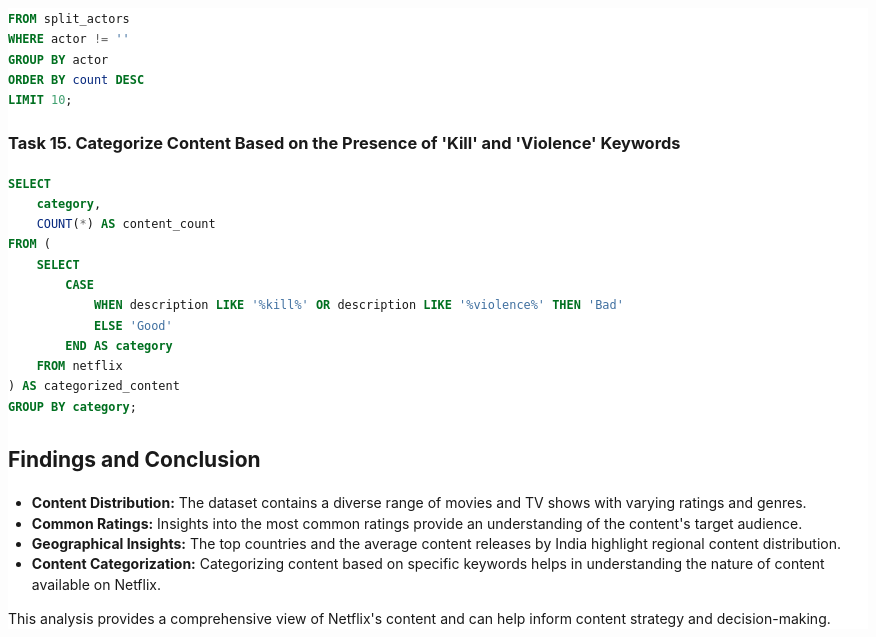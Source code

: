 ```sql
FROM split_actors
WHERE actor != ''
GROUP BY actor
ORDER BY count DESC
LIMIT 10;
```

### Task 15. Categorize Content Based on the Presence of 'Kill' and 'Violence' Keywords

```sql
SELECT 
    category,
    COUNT(*) AS content_count
FROM (
    SELECT 
        CASE 
            WHEN description LIKE '%kill%' OR description LIKE '%violence%' THEN 'Bad'
            ELSE 'Good'
        END AS category
    FROM netflix
) AS categorized_content
GROUP BY category;
```

## Findings and Conclusion

- **Content Distribution:** The dataset contains a diverse range of movies and TV shows with varying ratings and genres.
- **Common Ratings:** Insights into the most common ratings provide an understanding of the content's target audience.
- **Geographical Insights:** The top countries and the average content releases by India highlight regional content distribution.
- **Content Categorization:** Categorizing content based on specific keywords helps in understanding the nature of content available on Netflix.

This analysis provides a comprehensive view of Netflix's content and can help inform content strategy and decision-making.
